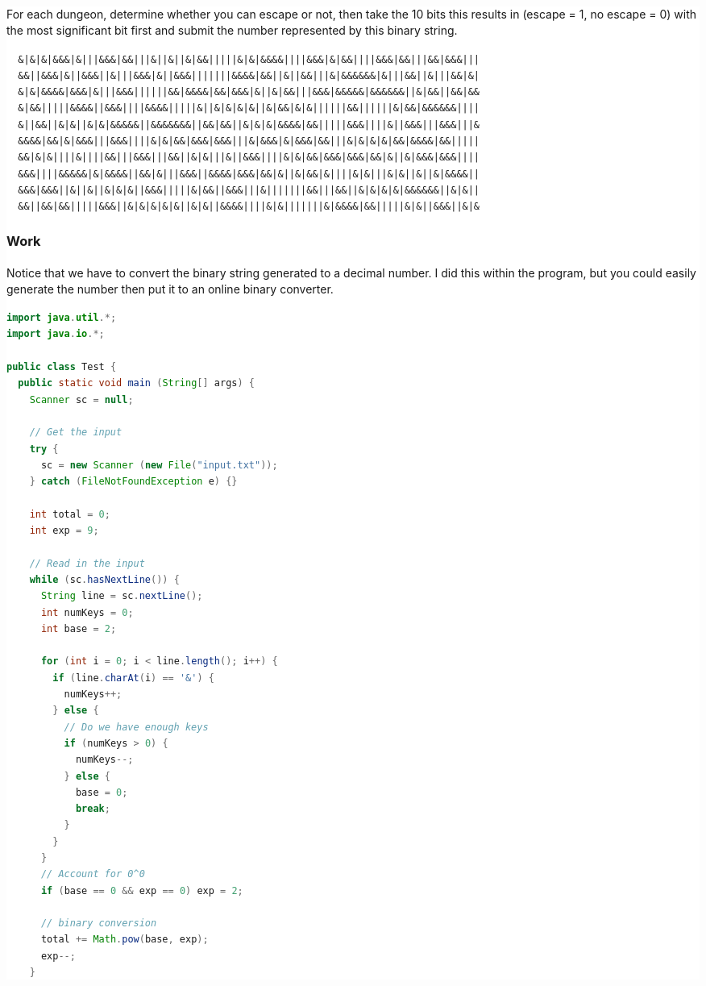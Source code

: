 For each dungeon, determine whether you can escape or not, then take the 10 bits this results in (escape = 1, no escape = 0) with the most significant bit first and submit the number represented by this binary string.

```
  &|&|&|&&&|&|||&&&|&&|||&||&||&|&&|||||&|&|&&&&||||&&&|&|&&||||&&&|&&|||&&|&&&|||
  &&||&&&|&||&&&||&|||&&&|&||&&&|||||||&&&&|&&||&||&&|||&|&&&&&&|&|||&&||&|||&&|&|
  &|&|&&&&|&&&|&|||&&&||||||&&|&&&&|&&|&&&|&||&|&&|||&&&|&&&&&|&&&&&&||&|&&||&&|&&
  &|&&|||||&&&&||&&&||||&&&&|||||&||&|&|&|&||&|&&|&|&||||||&&||||||&|&&|&&&&&&||||
  &||&&||&|&||&|&|&&&&&||&&&&&&&||&&|&&||&|&|&|&&&&|&&|||||&&&||||&||&&&|||&&&|||&
  &&&&|&&|&|&&&|||&&&||||&|&|&&|&&&|&&&|||&|&&&|&|&&&|&&|||&|&|&|&|&&|&&&&|&&|||||
  &&|&|&||||&||||&&|||&&&|||&&||&|&|||&||&&&||||&|&|&&|&&&|&&&|&&|&||&|&&&|&&&||||
  &&&||||&&&&&|&|&&&&||&&|&|||&&&||&&&&|&&&|&&|&||&|&&|&||||&|&|||&|&||&||&|&&&&||
  &&&|&&&||&||&||&|&|&||&&&|||||&|&&||&&&|||&|||||||&&|||&&||&|&|&|&|&&&&&&||&|&||
  &&||&&|&&|||||&&&||&|&|&|&|&||&|&||&&&&||||&|&|||||||&|&&&&|&&|||||&|&||&&&||&|&
```

### Work

Notice that we have to convert the binary string generated to a decimal number. I did this within the program, but you could easily generate the number then put it to an online binary converter.

```java
import java.util.*;
import java.io.*;

public class Test {
  public static void main (String[] args) {
    Scanner sc = null;

    // Get the input
    try {
      sc = new Scanner (new File("input.txt"));
    } catch (FileNotFoundException e) {}

    int total = 0;
    int exp = 9;

    // Read in the input
    while (sc.hasNextLine()) {
      String line = sc.nextLine();
      int numKeys = 0;
      int base = 2;

      for (int i = 0; i < line.length(); i++) {
        if (line.charAt(i) == '&') {
          numKeys++;
        } else {
          // Do we have enough keys
          if (numKeys > 0) {
            numKeys--;
          } else {
            base = 0;
            break;
          }
        }
      }
      // Account for 0^0
      if (base == 0 && exp == 0) exp = 2;

      // binary conversion
      total += Math.pow(base, exp);
      exp--;
    }

```